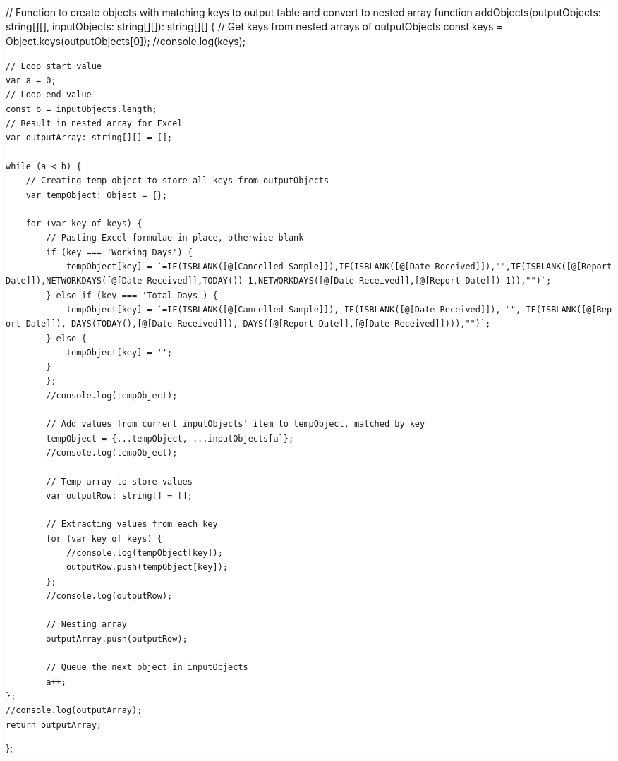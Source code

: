 // Function to create objects with matching keys to output table and convert to nested array
function addObjects(outputObjects: string[][], inputObjects: string[][]): string[][] {
	// Get keys from nested arrays of outputObjects
	const keys = Object.keys(outputObjects[0]);
	//console.log(keys);
 
	// Loop start value
	var a = 0;
	// Loop end value
	const b = inputObjects.length;
	// Result in nested array for Excel
	var outputArray: string[][] = [];
 
	while (a < b) {
		// Creating temp object to store all keys from outputObjects
		var tempObject: Object = {};
 
		for (var key of keys) {
			// Pasting Excel formulae in place, otherwise blank
			if (key === 'Working Days') {
				tempObject[key] = `=IF(ISBLANK([@[Cancelled Sample]]),IF(ISBLANK([@[Date Received]]),"",IF(ISBLANK([@[Report Date]]),NETWORKDAYS([@[Date Received]],TODAY())-1,NETWORKDAYS([@[Date Received]],[@[Report Date]])-1)),"")`;
			} else if (key === 'Total Days') {
				tempObject[key] = `=IF(ISBLANK([@[Cancelled Sample]]), IF(ISBLANK([@[Date Received]]), "", IF(ISBLANK([@[Report Date]]), DAYS(TODAY(),[@[Date Received]]), DAYS([@[Report Date]],[@[Date Received]]))),"")`;
			} else {
				tempObject[key] = '';
			}
			};
			//console.log(tempObject);
 
			// Add values from current inputObjects' item to tempObject, matched by key
			tempObject = {...tempObject, ...inputObjects[a]};
			//console.log(tempObject);
 
			// Temp array to store values
			var outputRow: string[] = [];
 
			// Extracting values from each key
			for (var key of keys) {
				//console.log(tempObject[key]);
				outputRow.push(tempObject[key]);
			};
			//console.log(outputRow);
 
			// Nesting array
			outputArray.push(outputRow);
 
			// Queue the next object in inputObjects
			a++;
	};
	//console.log(outputArray);
	return outputArray;
};
 